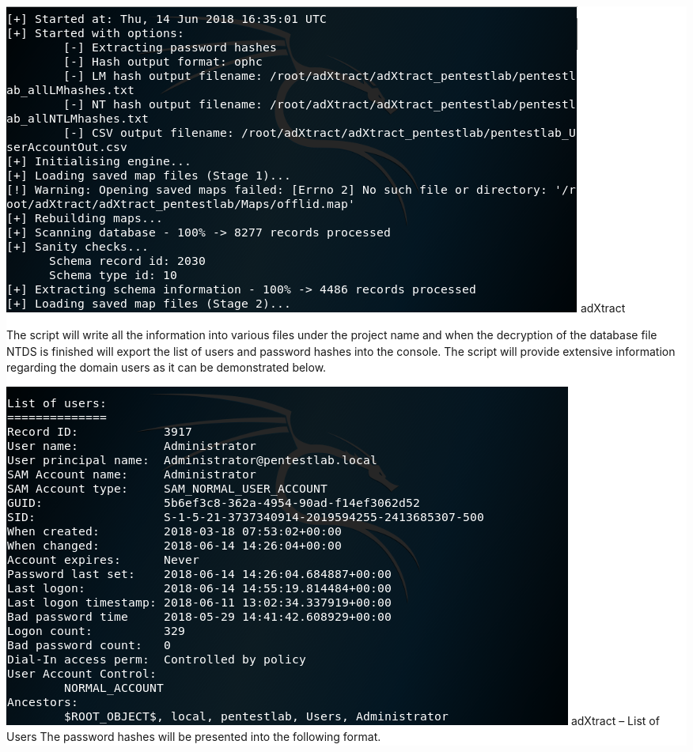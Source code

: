 ![adxtract.png](../_resources/d07c90d1b465f5db9b26ceba4ee44e5c.png)
adXtract

The script will write all the information into various files under the project name and when the decryption of the database file NTDS is finished will export the list of users and password hashes into the console. The script will provide extensive information regarding the domain users as it can be demonstrated below.

![adxtract-list-of-users.png](../_resources/8f38c1ea5a58d068d28b7b1263cee97d.png)
adXtract – List of Users
The password hashes will be presented into the following format.